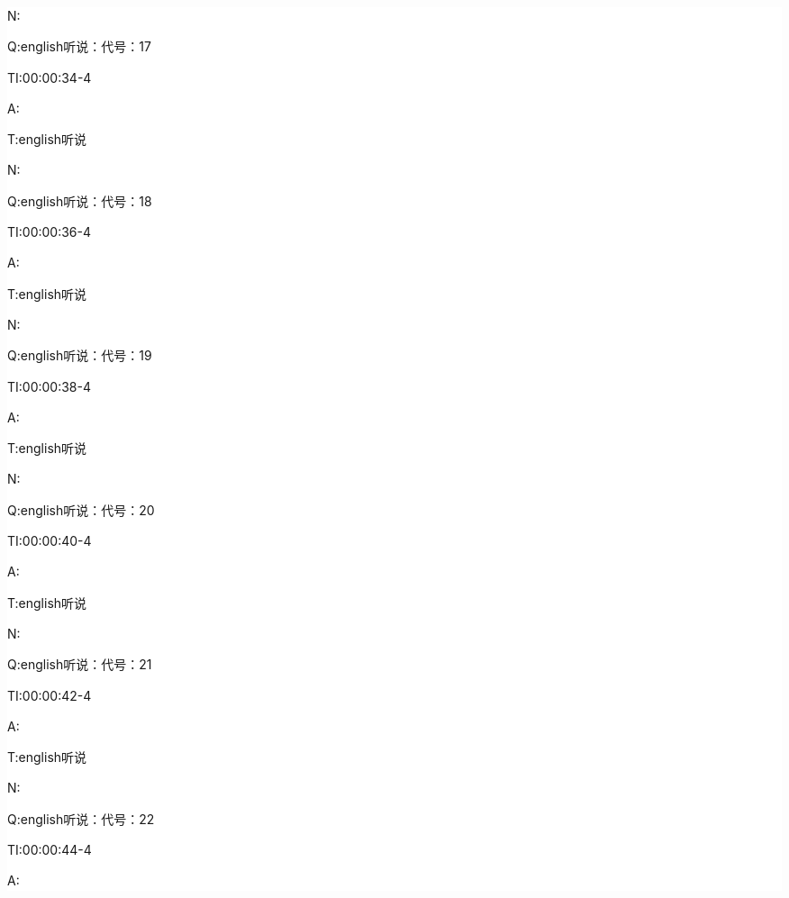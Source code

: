 N: 



Q:english听说：代号：17

TI:00:00:34-4

A:

T:english听说

N: 



Q:english听说：代号：18

TI:00:00:36-4

A:

T:english听说

N: 



Q:english听说：代号：19

TI:00:00:38-4

A:

T:english听说

N: 



Q:english听说：代号：20

TI:00:00:40-4

A:

T:english听说

N: 



Q:english听说：代号：21

TI:00:00:42-4

A:

T:english听说

N: 



Q:english听说：代号：22

TI:00:00:44-4

A:
